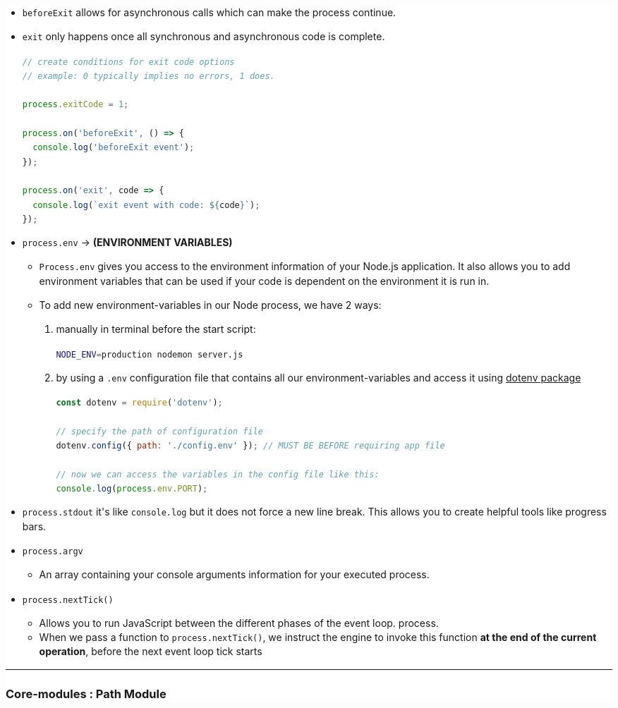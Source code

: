   - `beforeExit` allows for asynchronous calls which can make the process continue.
  - `exit` only happens once all synchronous and asynchronous code is complete.

    ```js
    // create conditions for exit code options
    // example: 0 typically implies no errors, 1 does.

    process.exitCode = 1;

    process.on('beforeExit', () => {
      console.log('beforeExit event');
    });

    process.on('exit', code => {
      console.log(`exit event with code: ${code}`);
    });
    ```

- `process.env` -> **(ENVIRONMENT VARIABLES)**

  - `Process.env` gives you access to the environment information of your Node.js application. It also allows you to add environment variables that can be used if your code is dependent on the environment it is run in.
  - To add new environment-variables in our Node process, we have 2 ways:

    1. manually in terminal before the start script:

       ```sh
       NODE_ENV=production nodemon server.js
       ```

    2. by using a `.env` configuration file that contains all our environment-variables and access it using [dotenv package](https://www.npmjs.com/package/dotenv)

       ```js
       const dotenv = require('dotenv');

       // specify the path of configuration file
       dotenv.config({ path: './config.env' }); // MUST BE BEFORE requiring app file

       // now we can access the variables in the config file like this:
       console.log(process.env.PORT);
       ```

- `process.stdout` it's like `console.log` but it does not force a new line break. This allows you to create helpful tools like progress bars.

- `process.argv`

  - An array containing your console arguments information for your executed process.

- `process.nextTick()`
  - Allows you to run JavaScript between the different phases of the event loop. process.
  - When we pass a function to `process.nextTick()`, we instruct the engine to invoke this function **at the end of the current operation**, before the next event loop tick starts

---

### Core-modules : Path Module
